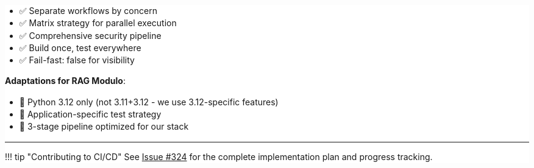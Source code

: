 - ✅ Separate workflows by concern
- ✅ Matrix strategy for parallel execution
- ✅ Comprehensive security pipeline
- ✅ Build once, test everywhere
- ✅ Fail-fast: false for visibility

**Adaptations for RAG Modulo**:

- 🔧 Python 3.12 only (not 3.11+3.12 - we use 3.12-specific features)
- 🔧 Application-specific test strategy
- 🔧 3-stage pipeline optimized for our stack

---

!!! tip "Contributing to CI/CD"
    See [Issue #324](https://github.com/manavgup/rag_modulo/issues/324) for the complete implementation plan and progress tracking.

